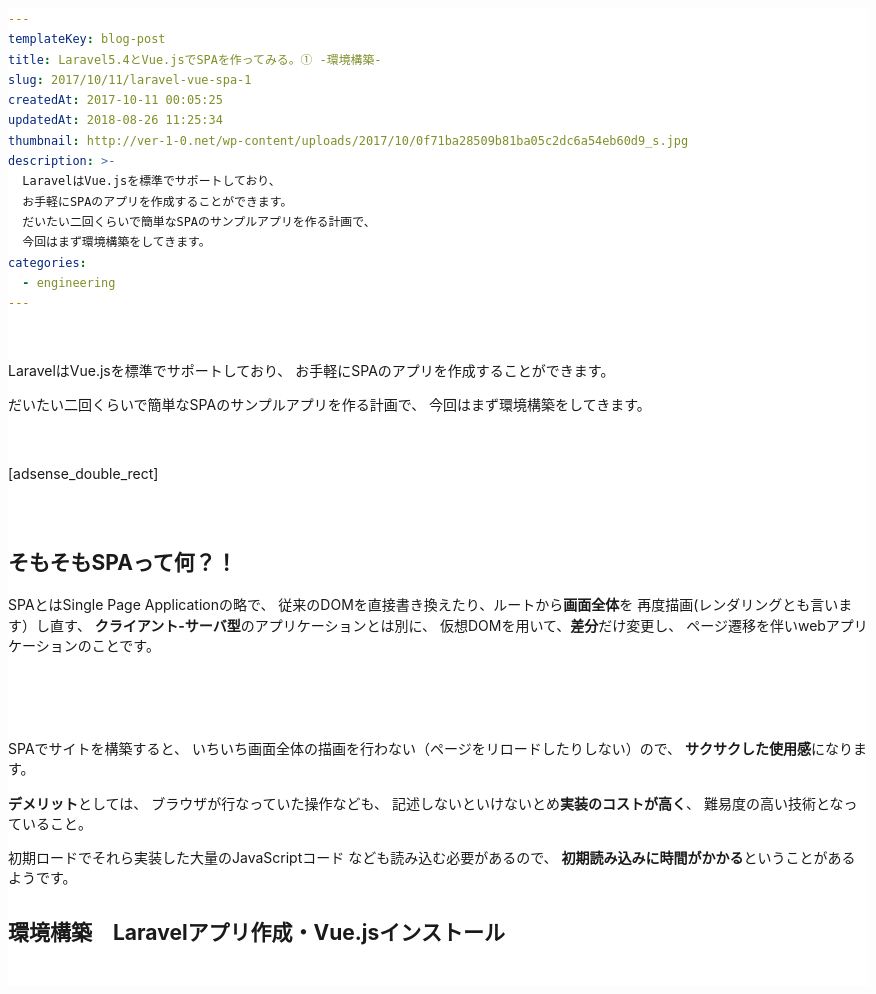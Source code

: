 ```yaml
---
templateKey: blog-post
title: Laravel5.4とVue.jsでSPAを作ってみる。① -環境構築-
slug: 2017/10/11/laravel-vue-spa-1
createdAt: 2017-10-11 00:05:25
updatedAt: 2018-08-26 11:25:34
thumbnail: http://ver-1-0.net/wp-content/uploads/2017/10/0f71ba28509b81ba05c2dc6a54eb60d9_s.jpg
description: >-
  LaravelはVue.jsを標準でサポートしており、
  お手軽にSPAのアプリを作成することができます。
  だいたい二回くらいで簡単なSPAのサンプルアプリを作る計画で、
  今回はまず環境構築をしてきます。
categories:
  - engineering
---
```


&nbsp;

LaravelはVue.jsを標準でサポートしており、
お手軽にSPAのアプリを作成することができます。

だいたい二回くらいで簡単なSPAのサンプルアプリを作る計画で、
今回はまず環境構築をしてきます。

&nbsp;

[adsense_double_rect]

&nbsp;

<h2 class="chapter">そもそもSPAって何？！</h2>
SPAとはSingle Page Applicationの略で、
従来のDOMを直接書き換えたり、ルートから<strong>画面全体</strong>を
再度描画(レンダリングとも言います）し直す、
<strong>クライアント-サーバ型</strong>のアプリケーションとは別に、
仮想DOMを用いて、<strong>差分</strong>だけ変更し、
ページ遷移を伴いwebアプリケーションのことです。

&nbsp;

&nbsp;

SPAでサイトを構築すると、
いちいち画面全体の描画を行わない（ページをリロードしたりしない）ので、
<strong>サクサクした使用感</strong>になります。

<strong>デメリット</strong>としては、
ブラウザが行なっていた操作なども、
記述しないといけないとめ<strong>実装のコストが高く</strong>、
難易度の高い技術となっていること。

初期ロードでそれら実装した大量のJavaScriptコード
なども読み込む必要があるので、
<strong>初期読み込みに時間がかかる</strong>ということがあるようです。
<h2 class="chapter">環境構築　Laravelアプリ作成・Vue.jsインストール</h2>
&nbsp;
